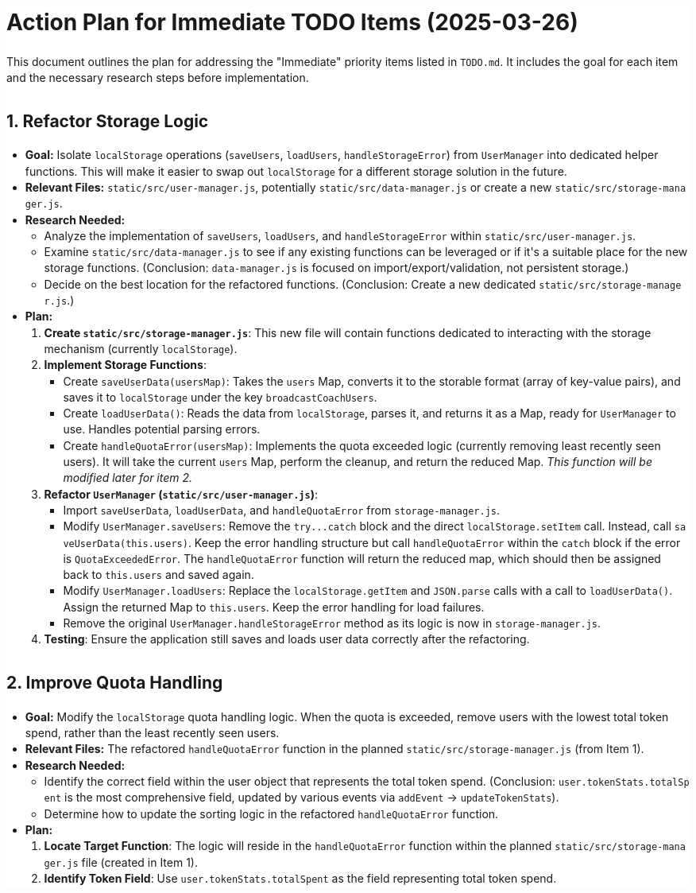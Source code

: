 # Action Plan for Immediate TODO Items (2025-03-26)

This document outlines the plan for addressing the "Immediate" priority items listed in `TODO.md`. It includes the goal for each item and the necessary research steps before implementation.

## 1. Refactor Storage Logic

*   **Goal:** Isolate `localStorage` operations (`saveUsers`, `loadUsers`, `handleStorageError`) from `UserManager` into dedicated helper functions. This will make it easier to swap out `localStorage` for a different storage solution in the future.
*   **Relevant Files:** `static/src/user-manager.js`, potentially `static/src/data-manager.js` or create a new `static/src/storage-manager.js`.
*   **Research Needed:**
    *   Analyze the implementation of `saveUsers`, `loadUsers`, and `handleStorageError` within `static/src/user-manager.js`.
    *   Examine `static/src/data-manager.js` to see if any existing functions can be leveraged or if it's a suitable place for the new storage functions. (Conclusion: `data-manager.js` is focused on import/export/validation, not persistent storage.)
    *   Decide on the best location for the refactored functions. (Conclusion: Create a new dedicated `static/src/storage-manager.js`.)
*   **Plan:**
    1.  **Create `static/src/storage-manager.js`**: This new file will contain functions dedicated to interacting with the storage mechanism (currently `localStorage`).
    2.  **Implement Storage Functions**:
        *   Create `saveUserData(usersMap)`: Takes the `users` Map, converts it to the storable format (array of key-value pairs), and saves it to `localStorage` under the key `broadcastCoachUsers`.
        *   Create `loadUserData()`: Reads the data from `localStorage`, parses it, and returns it as a Map, ready for `UserManager` to use. Handles potential parsing errors.
        *   Create `handleQuotaError(usersMap)`: Implements the quota exceeded logic (currently removing least recently seen users). It will take the current `users` Map, perform the cleanup, and return the reduced Map. *This function will be modified later for item 2.*
    3.  **Refactor `UserManager` (`static/src/user-manager.js`)**:
        *   Import `saveUserData`, `loadUserData`, and `handleQuotaError` from `storage-manager.js`.
        *   Modify `UserManager.saveUsers`: Remove the `try...catch` block and the direct `localStorage.setItem` call. Instead, call `saveUserData(this.users)`. Keep the error handling structure but call `handleQuotaError` within the `catch` block if the error is `QuotaExceededError`. The `handleQuotaError` function will return the reduced map, which should then be assigned back to `this.users` and saved again.
        *   Modify `UserManager.loadUsers`: Replace the `localStorage.getItem` and `JSON.parse` calls with a call to `loadUserData()`. Assign the returned Map to `this.users`. Keep the error handling for load failures.
        *   Remove the original `UserManager.handleStorageError` method as its logic is now in `storage-manager.js`.
    4.  **Testing**: Ensure the application still saves and loads user data correctly after the refactoring.

## 2. Improve Quota Handling

*   **Goal:** Modify the `localStorage` quota handling logic. When the quota is exceeded, remove users with the lowest total token spend, rather than the least recently seen users.
*   **Relevant Files:** The refactored `handleQuotaError` function in the planned `static/src/storage-manager.js` (from Item 1).
*   **Research Needed:**
    *   Identify the correct field within the user object that represents the total token spend. (Conclusion: `user.tokenStats.totalSpent` is the most comprehensive field, updated by various events via `addEvent` -> `updateTokenStats`).
    *   Determine how to update the sorting logic in the refactored `handleQuotaError` function.
*   **Plan:**
    1.  **Locate Target Function**: The logic will reside in the `handleQuotaError` function within the planned `static/src/storage-manager.js` file (created in Item 1).
    2.  **Identify Token Field**: Use `user.tokenStats.totalSpent` as the field representing total token spend.
